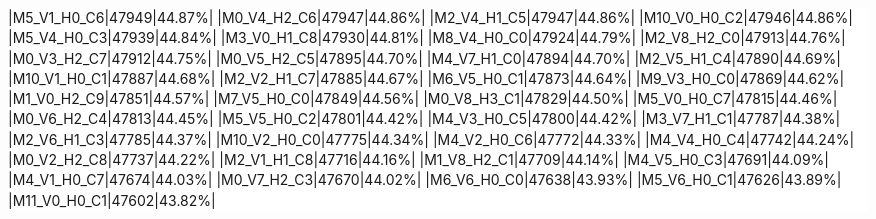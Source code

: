 |M5_V1_H0_C6|47949|44.87%|
|M0_V4_H2_C6|47947|44.86%|
|M2_V4_H1_C5|47947|44.86%|
|M10_V0_H0_C2|47946|44.86%|
|M5_V4_H0_C3|47939|44.84%|
|M3_V0_H1_C8|47930|44.81%|
|M8_V4_H0_C0|47924|44.79%|
|M2_V8_H2_C0|47913|44.76%|
|M0_V3_H2_C7|47912|44.75%|
|M0_V5_H2_C5|47895|44.70%|
|M4_V7_H1_C0|47894|44.70%|
|M2_V5_H1_C4|47890|44.69%|
|M10_V1_H0_C1|47887|44.68%|
|M2_V2_H1_C7|47885|44.67%|
|M6_V5_H0_C1|47873|44.64%|
|M9_V3_H0_C0|47869|44.62%|
|M1_V0_H2_C9|47851|44.57%|
|M7_V5_H0_C0|47849|44.56%|
|M0_V8_H3_C1|47829|44.50%|
|M5_V0_H0_C7|47815|44.46%|
|M0_V6_H2_C4|47813|44.45%|
|M5_V5_H0_C2|47801|44.42%|
|M4_V3_H0_C5|47800|44.42%|
|M3_V7_H1_C1|47787|44.38%|
|M2_V6_H1_C3|47785|44.37%|
|M10_V2_H0_C0|47775|44.34%|
|M4_V2_H0_C6|47772|44.33%|
|M4_V4_H0_C4|47742|44.24%|
|M0_V2_H2_C8|47737|44.22%|
|M2_V1_H1_C8|47716|44.16%|
|M1_V8_H2_C1|47709|44.14%|
|M4_V5_H0_C3|47691|44.09%|
|M4_V1_H0_C7|47674|44.03%|
|M0_V7_H2_C3|47670|44.02%|
|M6_V6_H0_C0|47638|43.93%|
|M5_V6_H0_C1|47626|43.89%|
|M11_V0_H0_C1|47602|43.82%|